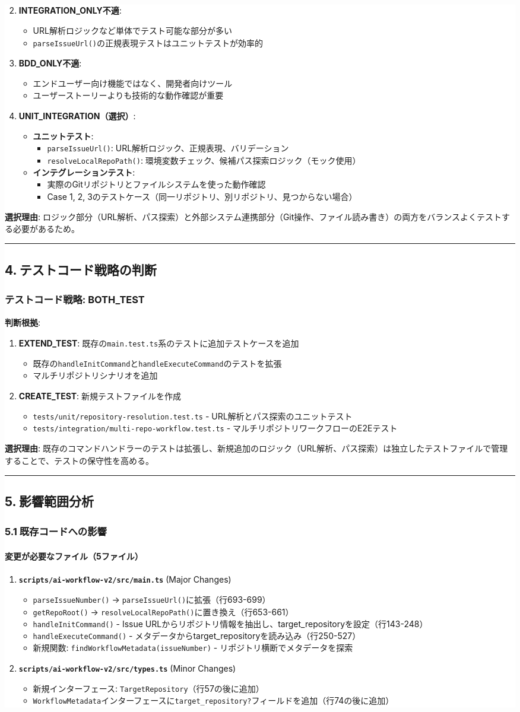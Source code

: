 2. **INTEGRATION_ONLY不適**:
   - URL解析ロジックなど単体でテスト可能な部分が多い
   - `parseIssueUrl()`の正規表現テストはユニットテストが効率的

3. **BDD_ONLY不適**:
   - エンドユーザー向け機能ではなく、開発者向けツール
   - ユーザーストーリーよりも技術的な動作確認が重要

4. **UNIT_INTEGRATION（選択）**:
   - **ユニットテスト**:
     - `parseIssueUrl()`: URL解析ロジック、正規表現、バリデーション
     - `resolveLocalRepoPath()`: 環境変数チェック、候補パス探索ロジック（モック使用）
   - **インテグレーションテスト**:
     - 実際のGitリポジトリとファイルシステムを使った動作確認
     - Case 1, 2, 3のテストケース（同一リポジトリ、別リポジトリ、見つからない場合）

**選択理由**: ロジック部分（URL解析、パス探索）と外部システム連携部分（Git操作、ファイル読み書き）の両方をバランスよくテストする必要があるため。

---

## 4. テストコード戦略の判断

### テストコード戦略: BOTH_TEST

**判断根拠**:

1. **EXTEND_TEST**: 既存の`main.test.ts`系のテストに追加テストケースを追加
   - 既存の`handleInitCommand`と`handleExecuteCommand`のテストを拡張
   - マルチリポジトリシナリオを追加

2. **CREATE_TEST**: 新規テストファイルを作成
   - `tests/unit/repository-resolution.test.ts` - URL解析とパス探索のユニットテスト
   - `tests/integration/multi-repo-workflow.test.ts` - マルチリポジトリワークフローのE2Eテスト

**選択理由**: 既存のコマンドハンドラーのテストは拡張し、新規追加のロジック（URL解析、パス探索）は独立したテストファイルで管理することで、テストの保守性を高める。

---

## 5. 影響範囲分析

### 5.1 既存コードへの影響

#### 変更が必要なファイル（5ファイル）

1. **`scripts/ai-workflow-v2/src/main.ts`** (Major Changes)
   - `parseIssueNumber()` → `parseIssueUrl()`に拡張（行693-699）
   - `getRepoRoot()` → `resolveLocalRepoPath()`に置き換え（行653-661）
   - `handleInitCommand()` - Issue URLからリポジトリ情報を抽出し、target_repositoryを設定（行143-248）
   - `handleExecuteCommand()` - メタデータからtarget_repositoryを読み込み（行250-527）
   - 新規関数: `findWorkflowMetadata(issueNumber)` - リポジトリ横断でメタデータを探索

2. **`scripts/ai-workflow-v2/src/types.ts`** (Minor Changes)
   - 新規インターフェース: `TargetRepository`（行57の後に追加）
   - `WorkflowMetadata`インターフェースに`target_repository?`フィールドを追加（行74の後に追加）
